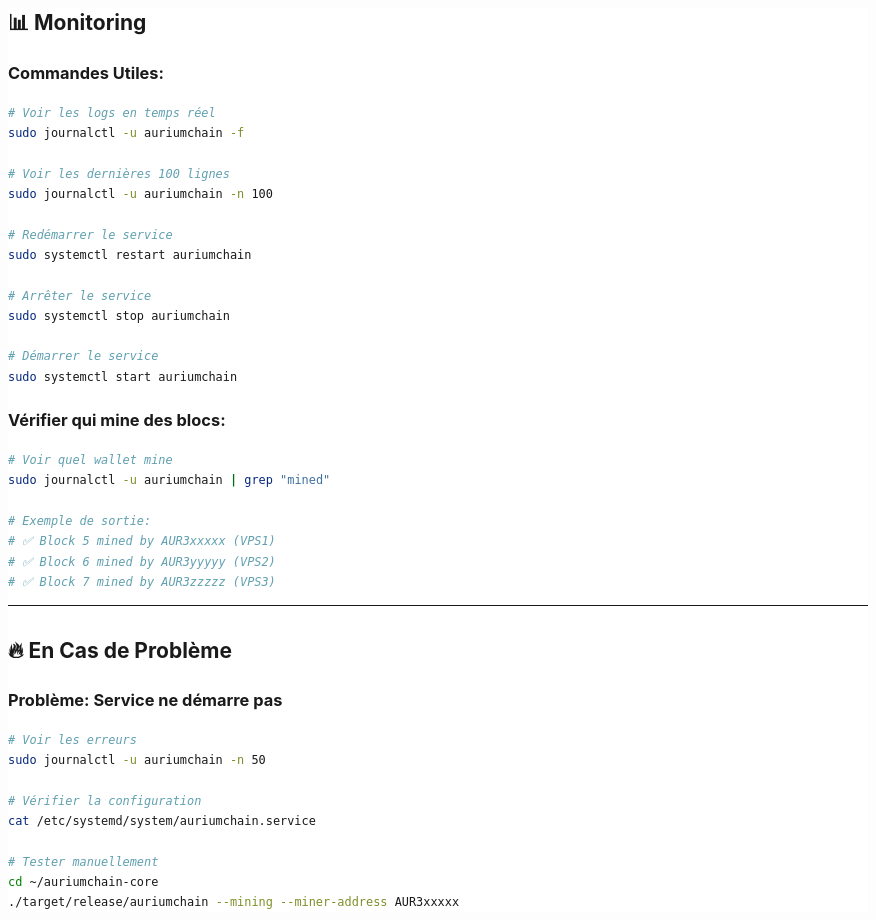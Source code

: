 
## 📊 Monitoring

### **Commandes Utiles**:

```bash
# Voir les logs en temps réel
sudo journalctl -u auriumchain -f

# Voir les dernières 100 lignes
sudo journalctl -u auriumchain -n 100

# Redémarrer le service
sudo systemctl restart auriumchain

# Arrêter le service
sudo systemctl stop auriumchain

# Démarrer le service
sudo systemctl start auriumchain
```

### **Vérifier qui mine des blocs**:

```bash
# Voir quel wallet mine
sudo journalctl -u auriumchain | grep "mined"

# Exemple de sortie:
# ✅ Block 5 mined by AUR3xxxxx (VPS1)
# ✅ Block 6 mined by AUR3yyyyy (VPS2)
# ✅ Block 7 mined by AUR3zzzzz (VPS3)
```

---

## 🔥 En Cas de Problème

### **Problème: Service ne démarre pas**

```bash
# Voir les erreurs
sudo journalctl -u auriumchain -n 50

# Vérifier la configuration
cat /etc/systemd/system/auriumchain.service

# Tester manuellement
cd ~/auriumchain-core
./target/release/auriumchain --mining --miner-address AUR3xxxxx
```

